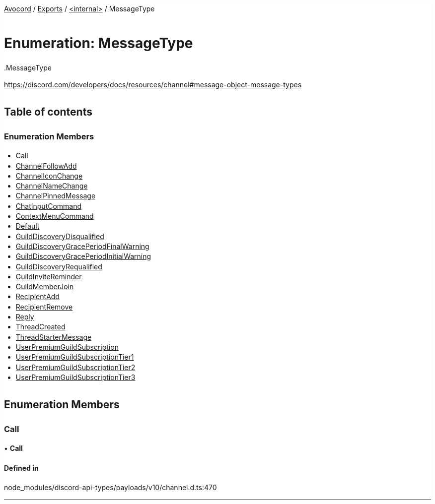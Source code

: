 [Avocord](../README.md) / [Exports](../modules.md) / [<internal\>](../modules/internal_.md) / MessageType

# Enumeration: MessageType

[<internal>](../modules/internal_.md).MessageType

https://discord.com/developers/docs/resources/channel#message-object-message-types

## Table of contents

### Enumeration Members

- [Call](internal_.MessageType.md#call)
- [ChannelFollowAdd](internal_.MessageType.md#channelfollowadd)
- [ChannelIconChange](internal_.MessageType.md#channeliconchange)
- [ChannelNameChange](internal_.MessageType.md#channelnamechange)
- [ChannelPinnedMessage](internal_.MessageType.md#channelpinnedmessage)
- [ChatInputCommand](internal_.MessageType.md#chatinputcommand)
- [ContextMenuCommand](internal_.MessageType.md#contextmenucommand)
- [Default](internal_.MessageType.md#default)
- [GuildDiscoveryDisqualified](internal_.MessageType.md#guilddiscoverydisqualified)
- [GuildDiscoveryGracePeriodFinalWarning](internal_.MessageType.md#guilddiscoverygraceperiodfinalwarning)
- [GuildDiscoveryGracePeriodInitialWarning](internal_.MessageType.md#guilddiscoverygraceperiodinitialwarning)
- [GuildDiscoveryRequalified](internal_.MessageType.md#guilddiscoveryrequalified)
- [GuildInviteReminder](internal_.MessageType.md#guildinvitereminder)
- [GuildMemberJoin](internal_.MessageType.md#guildmemberjoin)
- [RecipientAdd](internal_.MessageType.md#recipientadd)
- [RecipientRemove](internal_.MessageType.md#recipientremove)
- [Reply](internal_.MessageType.md#reply)
- [ThreadCreated](internal_.MessageType.md#threadcreated)
- [ThreadStarterMessage](internal_.MessageType.md#threadstartermessage)
- [UserPremiumGuildSubscription](internal_.MessageType.md#userpremiumguildsubscription)
- [UserPremiumGuildSubscriptionTier1](internal_.MessageType.md#userpremiumguildsubscriptiontier1)
- [UserPremiumGuildSubscriptionTier2](internal_.MessageType.md#userpremiumguildsubscriptiontier2)
- [UserPremiumGuildSubscriptionTier3](internal_.MessageType.md#userpremiumguildsubscriptiontier3)

## Enumeration Members

### Call

• **Call**

#### Defined in

node_modules/discord-api-types/payloads/v10/channel.d.ts:470

___
